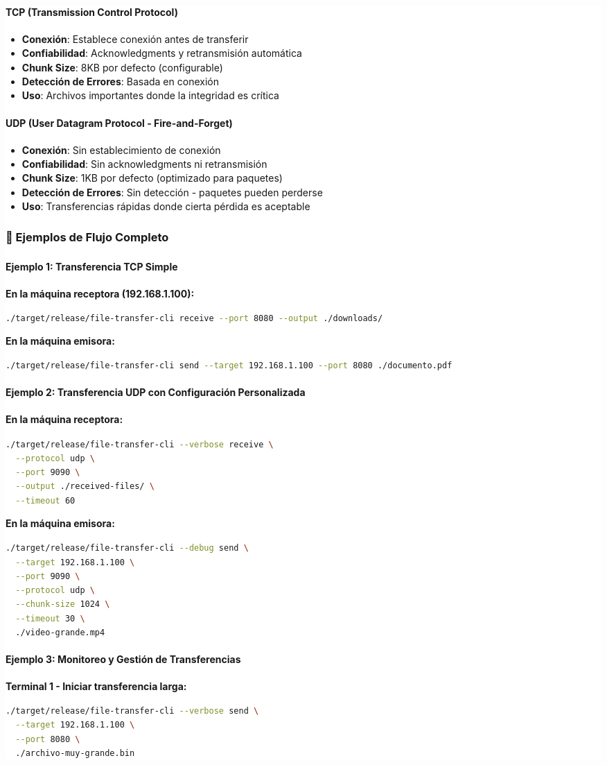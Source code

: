 #### TCP (Transmission Control Protocol)
- **Conexión**: Establece conexión antes de transferir
- **Confiabilidad**: Acknowledgments y retransmisión automática
- **Chunk Size**: 8KB por defecto (configurable)
- **Detección de Errores**: Basada en conexión
- **Uso**: Archivos importantes donde la integridad es crítica

#### UDP (User Datagram Protocol - Fire-and-Forget)
- **Conexión**: Sin establecimiento de conexión
- **Confiabilidad**: Sin acknowledgments ni retransmisión
- **Chunk Size**: 1KB por defecto (optimizado para paquetes)
- **Detección de Errores**: Sin detección - paquetes pueden perderse
- **Uso**: Transferencias rápidas donde cierta pérdida es aceptable

### 🎯 Ejemplos de Flujo Completo

#### Ejemplo 1: Transferencia TCP Simple

**En la máquina receptora (192.168.1.100):**
```bash
./target/release/file-transfer-cli receive --port 8080 --output ./downloads/
```

**En la máquina emisora:**
```bash
./target/release/file-transfer-cli send --target 192.168.1.100 --port 8080 ./documento.pdf
```

#### Ejemplo 2: Transferencia UDP con Configuración Personalizada

**En la máquina receptora:**
```bash
./target/release/file-transfer-cli --verbose receive \
  --protocol udp \
  --port 9090 \
  --output ./received-files/ \
  --timeout 60
```

**En la máquina emisora:**
```bash
./target/release/file-transfer-cli --debug send \
  --target 192.168.1.100 \
  --port 9090 \
  --protocol udp \
  --chunk-size 1024 \
  --timeout 30 \
  ./video-grande.mp4
```

#### Ejemplo 3: Monitoreo y Gestión de Transferencias

**Terminal 1 - Iniciar transferencia larga:**
```bash
./target/release/file-transfer-cli --verbose send \
  --target 192.168.1.100 \
  --port 8080 \
  ./archivo-muy-grande.bin
```
